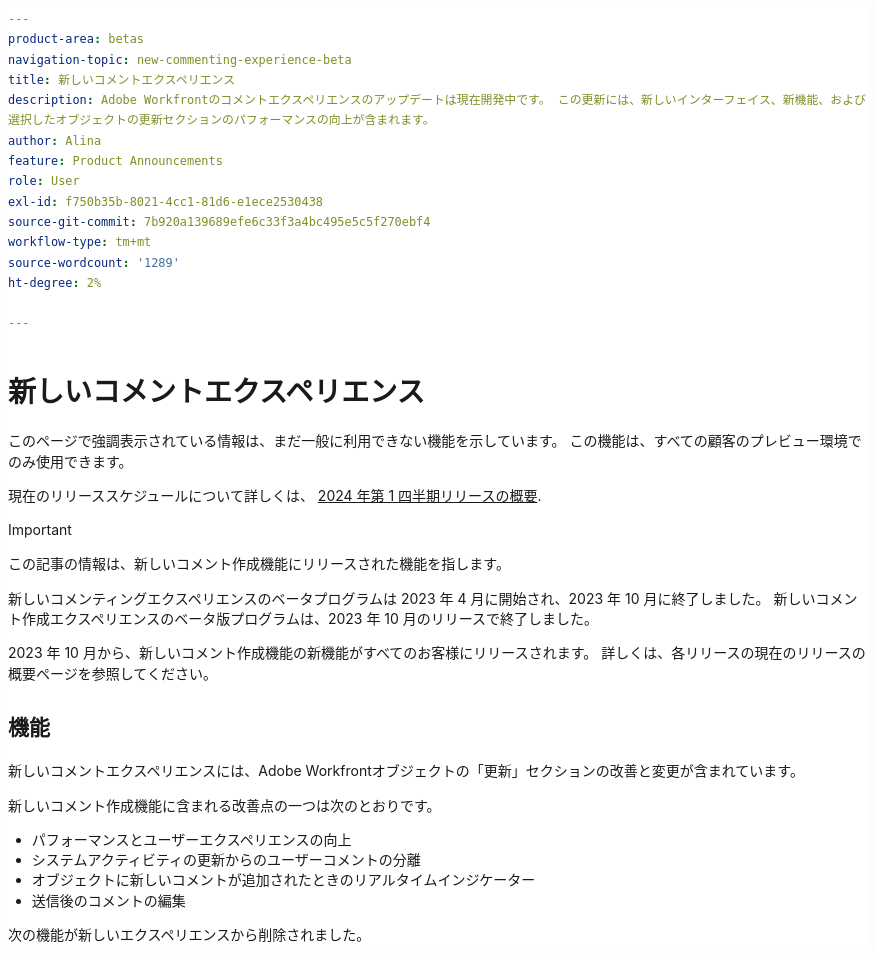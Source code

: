```yaml
---
product-area: betas
navigation-topic: new-commenting-experience-beta
title: 新しいコメントエクスペリエンス
description: Adobe Workfrontのコメントエクスペリエンスのアップデートは現在開発中です。 この更新には、新しいインターフェイス、新機能、および選択したオブジェクトの更新セクションのパフォーマンスの向上が含まれます。
author: Alina
feature: Product Announcements
role: User
exl-id: f750b35b-8021-4cc1-81d6-e1ece2530438
source-git-commit: 7b920a139689efe6c33f3a4bc495e5c5f270ebf4
workflow-type: tm+mt
source-wordcount: '1289'
ht-degree: 2%

---
```


# 新しいコメントエクスペリエンス


<span class="preview">このページで強調表示されている情報は、まだ一般に利用できない機能を示しています。 この機能は、すべての顧客のプレビュー環境でのみ使用できます。  </span>

<span class="preview">現在のリリーススケジュールについて詳しくは、 [2024 年第 1 四半期リリースの概要](../../product-releases/24-q1-release-activity/24-q1-release-overview.md).</span>



>[!IMPORTANT]
>
>この記事の情報は、新しいコメント作成機能にリリースされた機能を指します。
>
>新しいコメンティングエクスペリエンスのベータプログラムは 2023 年 4 月に開始され、2023 年 10 月に終了しました。 新しいコメント作成エクスペリエンスのベータ版プログラムは、2023 年 10 月のリリースで終了しました。
>
>2023 年 10 月から、新しいコメント作成機能の新機能がすべてのお客様にリリースされます。 詳しくは、各リリースの現在のリリースの概要ページを参照してください。





## 機能

新しいコメントエクスペリエンスには、Adobe Workfrontオブジェクトの「更新」セクションの改善と変更が含まれています。

新しいコメント作成機能に含まれる改善点の一つは次のとおりです。

* パフォーマンスとユーザーエクスペリエンスの向上
* システムアクティビティの更新からのユーザーコメントの分離
* オブジェクトに新しいコメントが追加されたときのリアルタイムインジケーター
* 送信後のコメントの編集

次の機能が新しいエクスペリエンスから削除されました。
